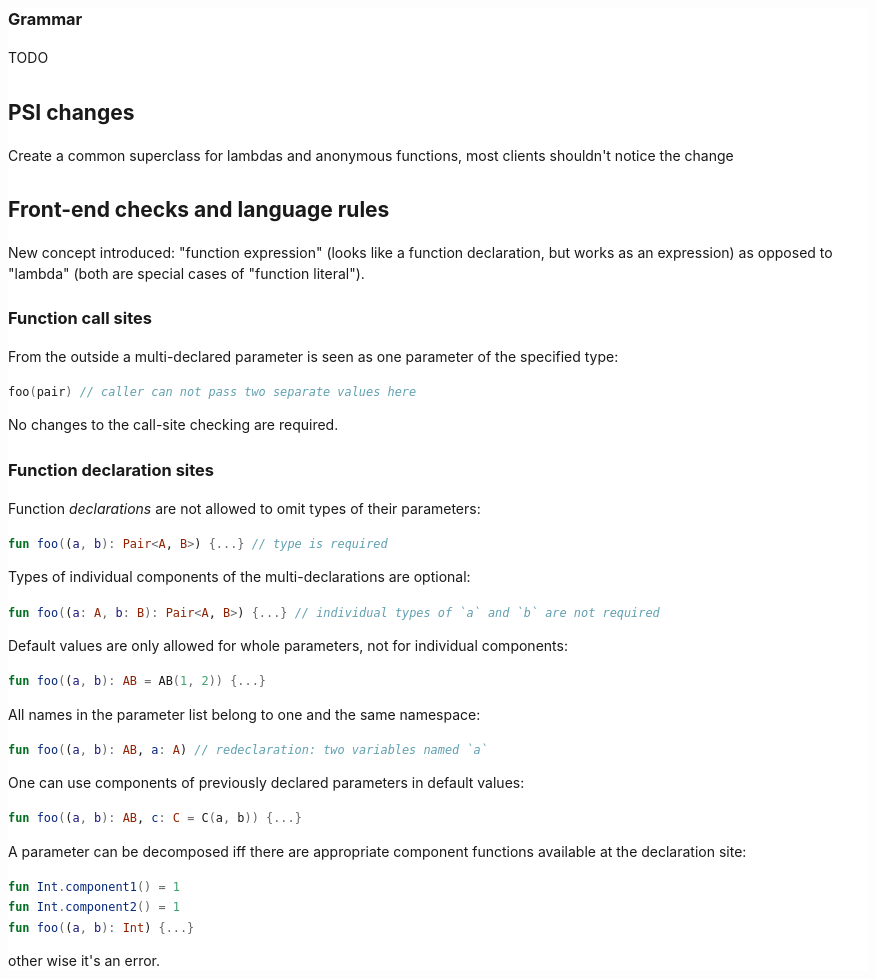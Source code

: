 ### Grammar

TODO

## PSI changes

Create a common superclass for lambdas and anonymous functions, most clients shouldn't notice the change

## Front-end checks and language rules

New concept introduced: "function expression" (looks like a function declaration, but works as an expression) as opposed to "lambda" (both are special cases of "function literal").

### Function call sites

From the outside a multi-declared parameter is seen as one parameter of the specified type:
``` kotlin
foo(pair) // caller can not pass two separate values here
```

No changes to the call-site checking are required.

### Function declaration sites

Function *declarations* are not allowed to omit types of their parameters:
``` kotlin
fun foo((a, b): Pair<A, B>) {...} // type is required
```

Types of individual components of the multi-declarations are optional:
``` kotlin
fun foo((a: A, b: B): Pair<A, B>) {...} // individual types of `a` and `b` are not required
```

Default values are only allowed for whole parameters, not for individual components:
``` kotlin
fun foo((a, b): AB = AB(1, 2)) {...}
```

All names in the parameter list belong to one and the same namespace:
``` kotlin
fun foo((a, b): AB, a: A) // redeclaration: two variables named `a`
```

One can use components of previously declared parameters in default values:
``` kotlin
fun foo((a, b): AB, c: C = C(a, b)) {...}
```

A parameter can be decomposed iff there are appropriate component functions available at the declaration site:
``` kotlin
fun Int.component1() = 1
fun Int.component2() = 1
fun foo((a, b): Int) {...}
```
other wise it's an error.
